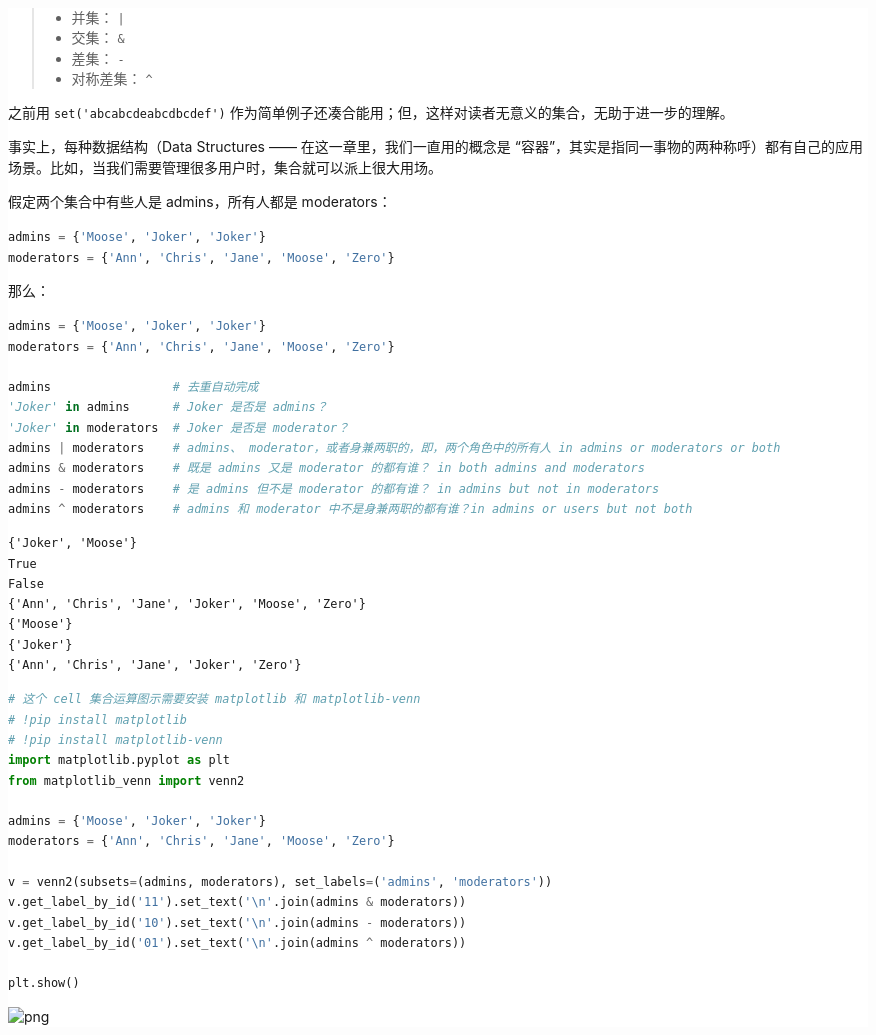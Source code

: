 > * 并集： `|`
> * 交集： `&`
> * 差集： `-`
> * 对称差集： `^`

之前用 `set('abcabcdeabcdbcdef')` 作为简单例子还凑合能用；但，这样对读者无意义的集合，无助于进一步的理解。

事实上，每种数据结构（Data Structures —— 在这一章里，我们一直用的概念是 “容器”，其实是指同一事物的两种称呼）都有自己的应用场景。比如，当我们需要管理很多用户时，集合就可以派上很大用场。

假定两个集合中有些人是 admins，所有人都是 moderators：
```python
admins = {'Moose', 'Joker', 'Joker'}
moderators = {'Ann', 'Chris', 'Jane', 'Moose', 'Zero'}
```
那么：
```python
admins = {'Moose', 'Joker', 'Joker'}
moderators = {'Ann', 'Chris', 'Jane', 'Moose', 'Zero'}

admins                 # 去重自动完成
'Joker' in admins      # Joker 是否是 admins？
'Joker' in moderators  # Joker 是否是 moderator？
admins | moderators    # admins、 moderator，或者身兼两职的，即，两个角色中的所有人 in admins or moderators or both
admins & moderators    # 既是 admins 又是 moderator 的都有谁？ in both admins and moderators
admins - moderators    # 是 admins 但不是 moderator 的都有谁？ in admins but not in moderators
admins ^ moderators    # admins 和 moderator 中不是身兼两职的都有谁？in admins or users but not both
```
    {'Joker', 'Moose'}
    True
    False
    {'Ann', 'Chris', 'Jane', 'Joker', 'Moose', 'Zero'}
    {'Moose'}
    {'Joker'}
    {'Ann', 'Chris', 'Jane', 'Joker', 'Zero'}


```python
# 这个 cell 集合运算图示需要安装 matplotlib 和 matplotlib-venn
# !pip install matplotlib
# !pip install matplotlib-venn
import matplotlib.pyplot as plt
from matplotlib_venn import venn2

admins = {'Moose', 'Joker', 'Joker'}
moderators = {'Ann', 'Chris', 'Jane', 'Moose', 'Zero'}

v = venn2(subsets=(admins, moderators), set_labels=('admins', 'moderators'))
v.get_label_by_id('11').set_text('\n'.join(admins & moderators))
v.get_label_by_id('10').set_text('\n'.join(admins - moderators))
v.get_label_by_id('01').set_text('\n'.join(admins ^ moderators))

plt.show()
```
![png](../images/Part.1.E.6.containers_66_0.png)
